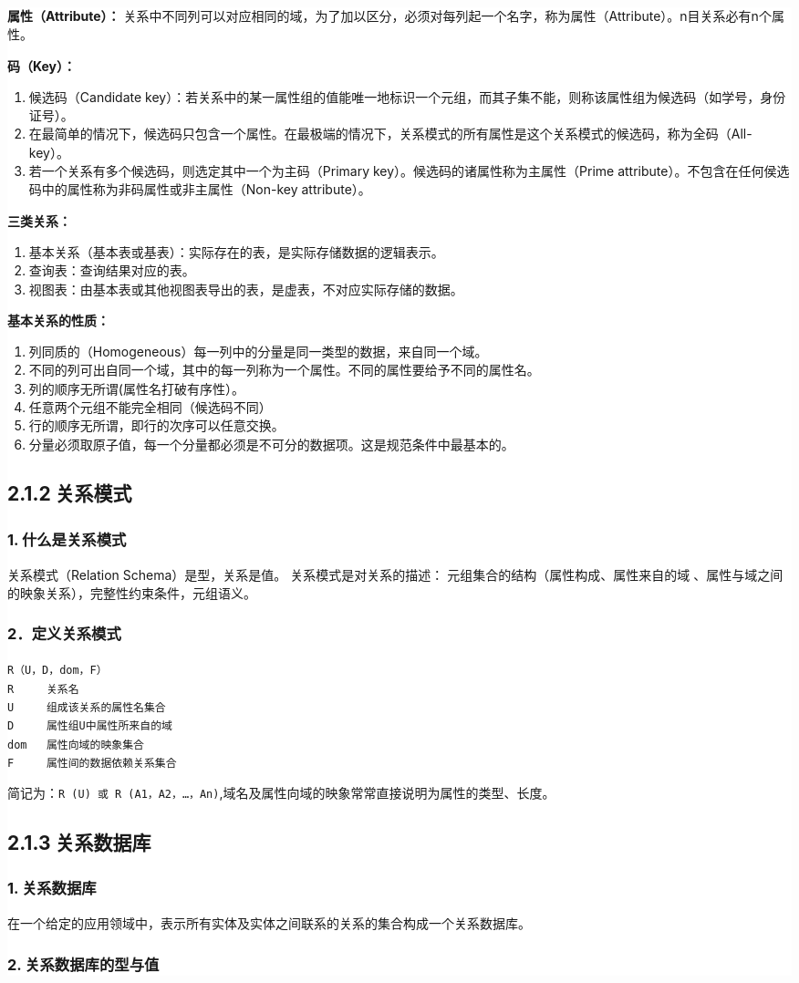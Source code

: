 **属性（Attribute）：**
关系中不同列可以对应相同的域，为了加以区分，必须对每列起一个名字，称为属性（Attribute）。n目关系必有n个属性。

**码（Key）：**

1. 候选码（Candidate key）：若关系中的某一属性组的值能唯一地标识一个元组，而其子集不能，则称该属性组为候选码（如学号，身份证号）。
2. 在最简单的情况下，候选码只包含一个属性。在最极端的情况下，关系模式的所有属性是这个关系模式的候选码，称为全码（All-key）。
3. 若一个关系有多个候选码，则选定其中一个为主码（Primary key）。候选码的诸属性称为主属性（Prime attribute）。不包含在任何侯选码中的属性称为非码属性或非主属性（Non-key attribute）。

**三类关系：**

1. 基本关系（基本表或基表）：实际存在的表，是实际存储数据的逻辑表示。
2. 查询表：查询结果对应的表。
3. 视图表：由基本表或其他视图表导出的表，是虚表，不对应实际存储的数据。

**基本关系的性质：**

1. 列同质的（Homogeneous）每一列中的分量是同一类型的数据，来自同一个域。
2. 不同的列可出自同一个域，其中的每一列称为一个属性。不同的属性要给予不同的属性名。
3. 列的顺序无所谓(属性名打破有序性）。
4. 任意两个元组不能完全相同（候选码不同）
5. 行的顺序无所谓，即行的次序可以任意交换。
6. 分量必须取原子值，每一个分量都必须是不可分的数据项。这是规范条件中最基本的。

## 2.1.2 关系模式

### 1. 什么是关系模式

关系模式（Relation Schema）是型，关系是值。
关系模式是对关系的描述：
元组集合的结构（属性构成、属性来自的域 、属性与域之间的映象关系），完整性约束条件，元组语义。

### 2．定义关系模式

```cpp
R（U，D，dom，F）
R     关系名
U     组成该关系的属性名集合
D     属性组U中属性所来自的域
dom   属性向域的映象集合
F     属性间的数据依赖关系集合
```

简记为：`R (U) 或 R (A1，A2，…，An)`,域名及属性向域的映象常常直接说明为属性的类型、长度。

## 2.1.3 关系数据库

### 1. 关系数据库

在一个给定的应用领域中，表示所有实体及实体之间联系的关系的集合构成一个关系数据库。

### 2. 关系数据库的型与值
